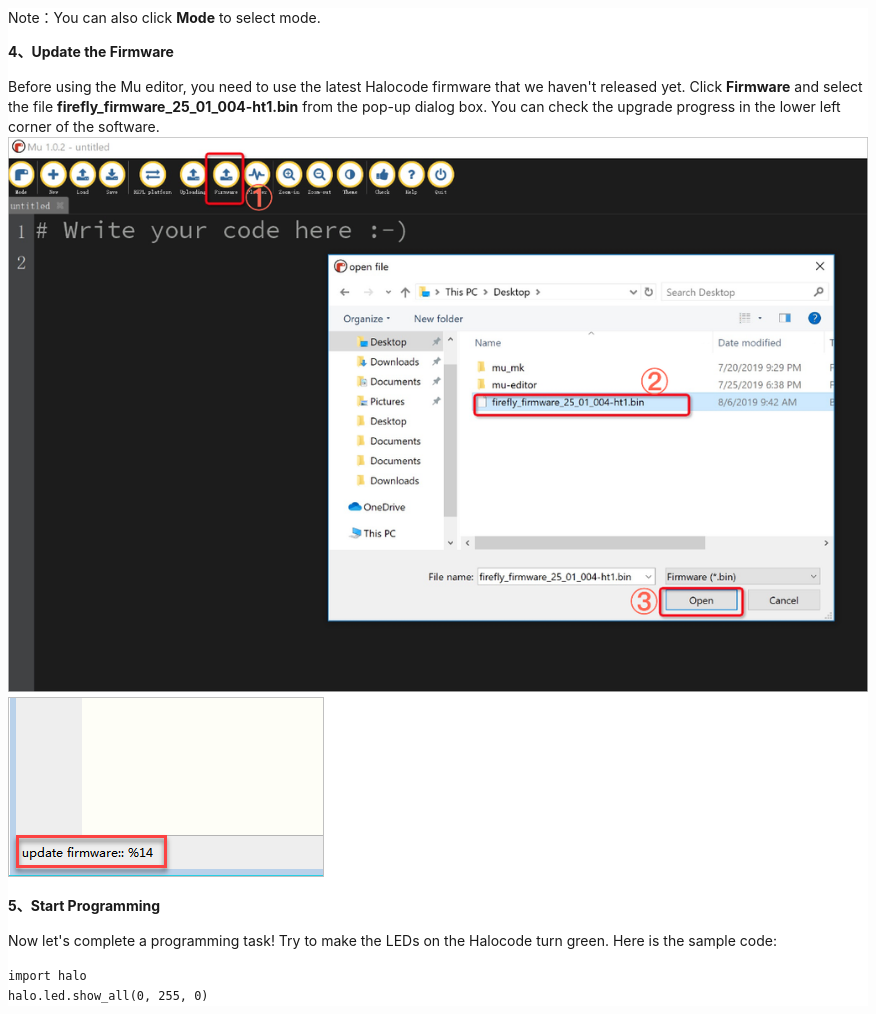 Note：You can also click **Mode** to select mode.

**4、Update the Firmware**

Before using the Mu editor, you need to use the latest Halocode firmware that we haven't released yet. Click **Firmware** and select the file **firefly\_firmware\_25\_01\_004-ht1.bin** from the pop-up dialog box. You can check the upgrade progress in the lower left corner of the software. ![](../../../.gitbook/assets/5%20%2811%29.png) ![](../../../.gitbook/assets/6%20%288%29.png)

**5、Start Programming**

Now let's complete a programming task! Try to make the LEDs on the Halocode turn green. Here is the sample code:

```text
import halo
halo.led.show_all(0, 255, 0)
```
